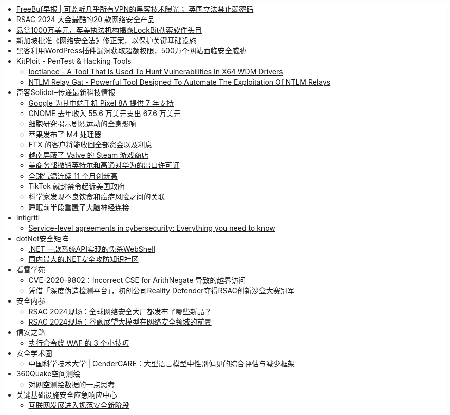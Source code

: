   - [FreeBuf早报 | 可监听几乎所有VPN的黑客技术曝光； 英国立法禁止弱密码](https://www.freebuf.com/news/400298.html)
  - [RSAC 2024 大会最酷的20 款网络安全产品](https://www.freebuf.com/news/400234.html)
  - [悬赏1000万美元，英美执法机构揭露LockBit勒索软件头目](https://www.freebuf.com/news/400211.html)
  - [新加坡批准《网络安全法》修正案，以保护关键基础设施](https://www.freebuf.com/news/400205.html)
  - [黑客利用WordPress插件漏洞获取超额权限，500万个网站面临安全威胁](https://www.freebuf.com/news/400200.html)
- KitPloit - PenTest &amp; Hacking Tools
  - [Ioctlance - A Tool That Is Used To Hunt Vulnerabilities In X64 WDM Drivers](http://www.kitploit.com/2024/05/ioctlance-tool-that-is-used-to-hunt.html)
  - [NTLM Relay Gat - Powerful Tool Designed To Automate The Exploitation Of NTLM Relays](http://www.kitploit.com/2024/05/ntlm-relay-gat-powerful-tool-designed.html)
- 奇客Solidot–传递最新科技情报
  - [Google 为其中端手机 Pixel 8A 提供 7 年支持](https://www.solidot.org/story?sid=78111)
  - [GNOME 去年收入 55.6 万美元支出 67.6 万美元](https://www.solidot.org/story?sid=78110)
  - [细胞研究揭示剧烈运动的全身影响](https://www.solidot.org/story?sid=78109)
  - [苹果发布了 M4 处理器](https://www.solidot.org/story?sid=78108)
  - [FTX 的客户将能收回全部资金以及利息](https://www.solidot.org/story?sid=78107)
  - [越南屏蔽了 Valve 的 Steam 游戏商店](https://www.solidot.org/story?sid=78106)
  - [美商务部撤销英特尔和高通对华为的出口许可证](https://www.solidot.org/story?sid=78105)
  - [全球气温连续 11 个月创新高](https://www.solidot.org/story?sid=78104)
  - [TikTok 就封禁令起诉美国政府](https://www.solidot.org/story?sid=78103)
  - [科学家发现不良饮食和癌症风险之间的关联](https://www.solidot.org/story?sid=78102)
  - [睡眠前半段重置了大脑神经连接](https://www.solidot.org/story?sid=78101)
- Intigriti
  - [Service-level agreements in cybersecurity: Everything you need to know](https://blog.intigriti.com/2024/05/08/service-level-agreements-in-cybersecurity-everything-you-need-to-know/)
- dotNet安全矩阵
  - [.NET 一款系统API实现的免杀WebShell](https://mp.weixin.qq.com/s?__biz=MzUyOTc3NTQ5MA==&mid=2247491677&idx=1&sn=36024597bc01a42241bb327e4948ebd2&chksm=fa594eb0cd2ec7a68b38f93ccf5e7d193f84c1817819142744f1f708e2d831a356631b76a4ca&scene=58&subscene=0#rd)
  - [国内最大的.NET安全攻防知识社区](https://mp.weixin.qq.com/s?__biz=MzUyOTc3NTQ5MA==&mid=2247491677&idx=2&sn=44e3c24a1c4dee1fdf5d389888e4abc6&chksm=fa594eb0cd2ec7a6fad1500e1c4096d88b7a4fbdafc21d994fa61a18682317a72d3bf8a9dc87&scene=58&subscene=0#rd)
- 看雪学苑
  - [CVE-2020-9802：Incorrect CSE for ArithNegate 导致的越界访问](https://mp.weixin.qq.com/s?__biz=MjM5NTc2MDYxMw==&mid=2458553736&idx=1&sn=fa9d04982a90b1c0cf6c375efce65314&chksm=b18dbd0286fa3414de804dbd2315099238c1ec027489de8a51a7a6dd663b3a239d6768593497&scene=58&subscene=0#rd)
  - [凭借「深度伪造检测平台」，初创公司Reality Defender夺得RSAC创新沙盒大赛冠军](https://mp.weixin.qq.com/s?__biz=MjM5NTc2MDYxMw==&mid=2458553736&idx=2&sn=b14b4d4366af93a28d8a8e7867efb420&chksm=b18dbd0286fa34142dc4eef090b5dfee3cd34ebba3582e932faaec3d6ab0784f3f76aafec422&scene=58&subscene=0#rd)
- 安全内参
  - [RSAC 2024现场：全球网络安全大厂都发布了哪些新品？](https://mp.weixin.qq.com/s?__biz=MzI4NDY2MDMwMw==&mid=2247511557&idx=1&sn=9b6f423702ef49c9a2ba68d7be5049ab&chksm=ebfae925dc8d6033e6796a1b854bcaddc1db903dd0ad3c132a01495554fc7df3b917b80206a7&scene=58&subscene=0#rd)
  - [RSAC 2024现场：谷歌展望大模型在网络安全领域的前景](https://mp.weixin.qq.com/s?__biz=MzI4NDY2MDMwMw==&mid=2247511557&idx=2&sn=af5d312639cc0d2cda3dff84e5973f1e&chksm=ebfae925dc8d60337f55660798b09459068dc63dd1cea65f6c55f88a8cfcb0b34f7a7c6c9474&scene=58&subscene=0#rd)
- 信安之路
  - [执行命令绕 WAF 的 3 个小技巧](https://mp.weixin.qq.com/s?__biz=MzI5MDQ2NjExOQ==&mid=2247499347&idx=1&sn=897aff6aa0c5a55d71520822a7b234b0&chksm=ec1dce7bdb6a476d806203d1e6e3811855a30ba9640deea89be717309bcf332aff1cc64d7f24&scene=58&subscene=0#rd)
- 安全学术圈
  - [中国科学技术大学 | GenderCARE：大型语言模型中性别偏见的综合评估与减少框架](https://mp.weixin.qq.com/s?__biz=MzU5MTM5MTQ2MA==&mid=2247490695&idx=1&sn=97e752c0f04b0682738ff430ba0fad5f&chksm=fe2ee30cc9596a1aa87d705ea831099c0def1f7031a65c11cb05b9937df84137e30656abbb33&scene=58&subscene=0#rd)
- 360Quake空间测绘
  - [对网空测绘数据的一点思考](https://mp.weixin.qq.com/s?__biz=Mzk0NzE4MDE2NA==&mid=2247487821&idx=1&sn=872c16f3bf73559e980b57d48ff815f3&chksm=c37b96a6f40c1fb0c90ea9022ebb6df479668610a1819a1ab2ea83ef8d24d09d1cf1b65695be&scene=58&subscene=0#rd)
- 关键基础设施安全应急响应中心
  - [互联网发展进入规范安全新阶段](https://mp.weixin.qq.com/s?__biz=MzkyMzAwMDEyNg==&mid=2247543592&idx=1&sn=8382d9f41de41a576ee22d485550aa27&chksm=c1e9a779f69e2e6fc723b4477c1ac4f7a6fe94fbe74fb646c78130e8d541f028bceb65d40545&scene=58&subscene=0#rd)